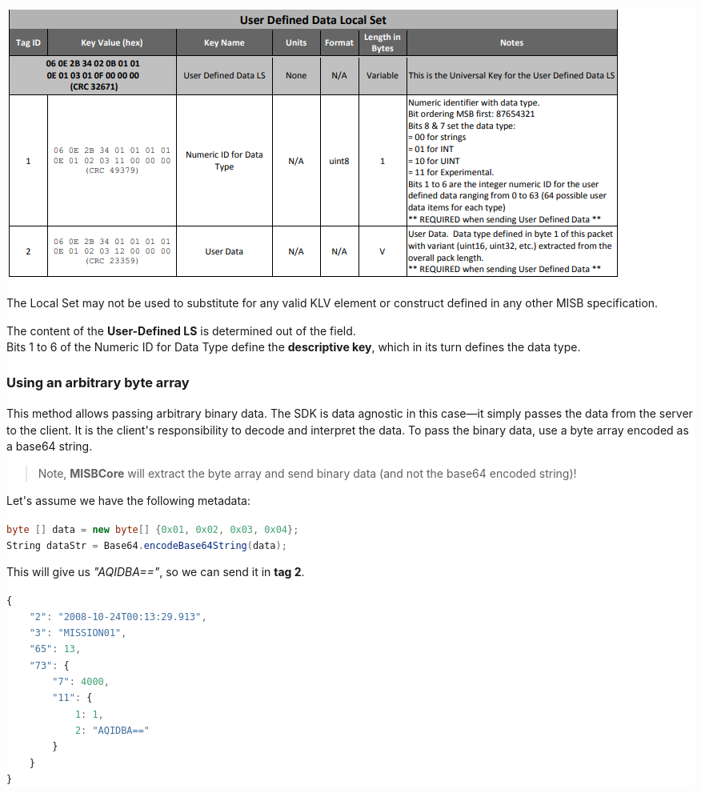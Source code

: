 ![User Defined Data Local Set](./user-defined-ls.png)

The Local Set may not be used to substitute for any valid KLV element or construct defined in any other MISB specification.  

The content of the **User-Defined LS** is determined out of the field.  
Bits 1 to 6 of the Numeric ID for Data Type define the **descriptive key**, which in its turn defines the data type.  


### Using an arbitrary byte array
This method allows passing arbitrary binary data. The SDK is data agnostic in this case—it simply passes the data from the server to the client. It is the client's responsibility to decode and interpret the data.
To pass the binary data, use a byte array encoded as a base64 string.

>Note, **MISBCore** will extract the byte array and send binary data (and not the base64 encoded string)! 

Let's assume we have the following metadata:  

```C#
byte [] data = new byte[] {0x01, 0x02, 0x03, 0x04};
String dataStr = Base64.encodeBase64String(data);
```

This will give us *"AQIDBA=="*, so we can send it in **tag 2**.


```js
{
	"2": "2008-10-24T00:13:29.913",
	"3": "MISSION01",
	"65": 13,
    "73": {
        "7": 4000,
        "11": {
            1: 1,
            2: "AQIDBA=="    
        }   
    } 
}
```
